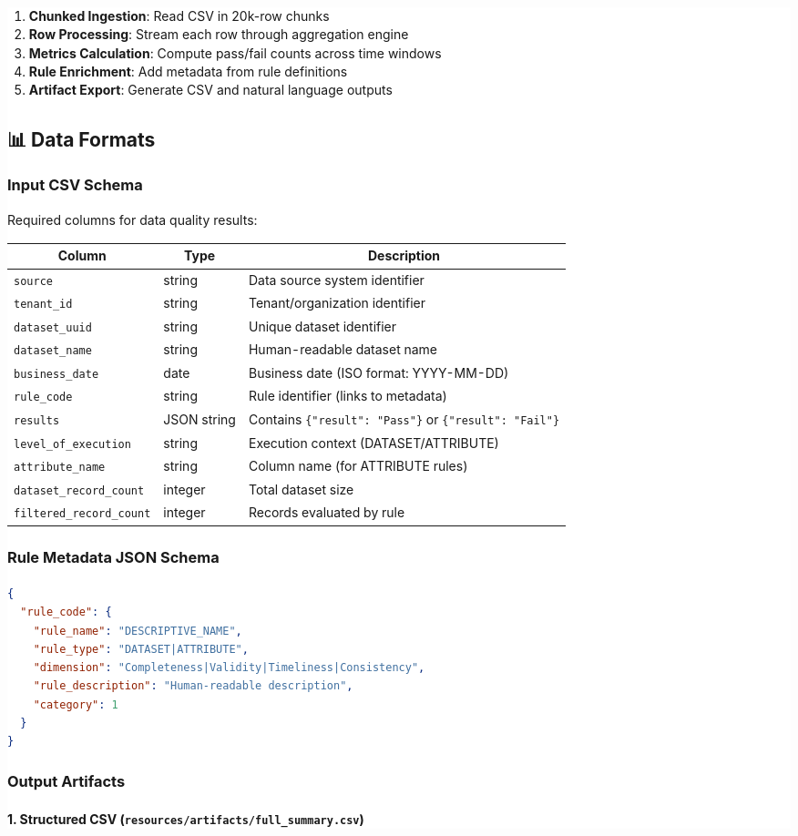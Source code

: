 1. **Chunked Ingestion**: Read CSV in 20k-row chunks
2. **Row Processing**: Stream each row through aggregation engine
3. **Metrics Calculation**: Compute pass/fail counts across time windows
4. **Rule Enrichment**: Add metadata from rule definitions
5. **Artifact Export**: Generate CSV and natural language outputs

## 📊 Data Formats

### Input CSV Schema

Required columns for data quality results:

| Column | Type | Description |
|--------|------|-------------|
| `source` | string | Data source system identifier |
| `tenant_id` | string | Tenant/organization identifier |
| `dataset_uuid` | string | Unique dataset identifier |
| `dataset_name` | string | Human-readable dataset name |
| `business_date` | date | Business date (ISO format: YYYY-MM-DD) |
| `rule_code` | string | Rule identifier (links to metadata) |
| `results` | JSON string | Contains `{"result": "Pass"}` or `{"result": "Fail"}` |
| `level_of_execution` | string | Execution context (DATASET/ATTRIBUTE) |
| `attribute_name` | string | Column name (for ATTRIBUTE rules) |
| `dataset_record_count` | integer | Total dataset size |
| `filtered_record_count` | integer | Records evaluated by rule |

### Rule Metadata JSON Schema

```json
{
  "rule_code": {
    "rule_name": "DESCRIPTIVE_NAME",
    "rule_type": "DATASET|ATTRIBUTE", 
    "dimension": "Completeness|Validity|Timeliness|Consistency",
    "rule_description": "Human-readable description",
    "category": 1
  }
}
```

### Output Artifacts

#### 1. **Structured CSV** (`resources/artifacts/full_summary.csv`)
